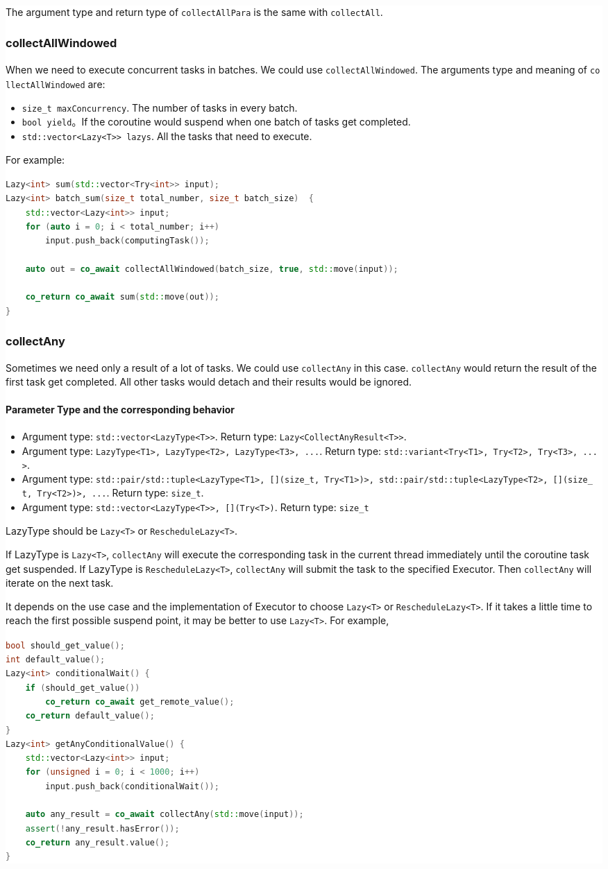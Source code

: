The argument type and return type of `collectAllPara` is the same with `collectAll`.

### collectAllWindowed

When we need to execute concurrent tasks in batches. We could use `collectAllWindowed`. The arguments type and meaning of `collectAllWindowed` are:
- `size_t maxConcurrency`. The number of tasks in every batch.
- `bool yield`。If the coroutine would suspend when one batch of tasks get completed.
- `std::vector<Lazy<T>> lazys`. All the tasks that need to execute.

For example:

```cpp
Lazy<int> sum(std::vector<Try<int>> input);
Lazy<int> batch_sum(size_t total_number, size_t batch_size)  {
    std::vector<Lazy<int>> input;
    for (auto i = 0; i < total_number; i++)
        input.push_back(computingTask());

    auto out = co_await collectAllWindowed(batch_size, true, std::move(input));

    co_return co_await sum(std::move(out));
}
```

### collectAny

Sometimes we need only a result of a lot of tasks. We could use `collectAny` in this case. `collectAny` would return the result of the first task get completed. All other tasks would detach and their results would be ignored.

#### Parameter Type and the corresponding behavior

- Argument type: `std::vector<LazyType<T>>`. Return type:  `Lazy<CollectAnyResult<T>>`.
- Argument type: `LazyType<T1>, LazyType<T2>, LazyType<T3>, ...`. Return type: `std::variant<Try<T1>, Try<T2>, Try<T3>, ...>`.
- Argument type: `std::pair/std::tuple<LazyType<T1>, [](size_t, Try<T1>)>, std::pair/std::tuple<LazyType<T2>, [](size_t, Try<T2>)>, ...`. Return type: `size_t`.
- Argument type: `std::vector<LazyType<T>>, [](Try<T>)`. Return type: `size_t`

LazyType should be `Lazy<T>` or `RescheduleLazy<T>`.

If LazyType is `Lazy<T>`, `collectAny` will execute the corresponding task in the current thread immediately until the coroutine task get suspended. If LazyType is `RescheduleLazy<T>`,
`collectAny` will submit the task to the specified Executor. Then `collectAny` will iterate on the next task. 

It depends on the use case and the implementation of Executor to choose `Lazy<T>` or `RescheduleLazy<T>`. If it takes a little time to reach the first possible suspend point, it may be better to use `Lazy<T>`. For example,

```cpp
bool should_get_value();
int default_value();
Lazy<int> conditionalWait() {
    if (should_get_value())
        co_return co_await get_remote_value();
    co_return default_value();
}
Lazy<int> getAnyConditionalValue() {
    std::vector<Lazy<int>> input;
    for (unsigned i = 0; i < 1000; i++)
        input.push_back(conditionalWait());

    auto any_result = co_await collectAny(std::move(input));
    assert(!any_result.hasError());
    co_return any_result.value();
}
```
